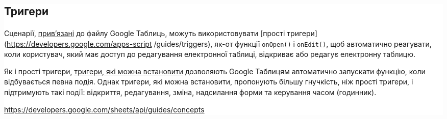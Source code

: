 ## Тригери

Сценарії, [прив’язані](https://developers.google.com/apps-script/guides/bound) до файлу Google Таблиць, можуть використовувати [прості тригери](https://developers.google.com/apps-script /guides/triggers), як-от функції `onOpen()` і `onEdit()`, щоб автоматично реагувати, коли користувач, який має доступ до редагування електронної таблиці, відкриває або редагує електронну таблицю.

Як і прості тригери, [тригери, які можна встановити](https://developers.google.com/apps-script/guides/triggers/installable) дозволяють Google Таблицям автоматично запускати функцію, коли відбувається певна подія. Однак тригери, які можна встановити, пропонують більшу гнучкість, ніж прості тригери, і підтримують такі події: відкриття, редагування, зміна, надсилання форми та керування часом (годинник).

https://developers.google.com/sheets/api/guides/concepts



